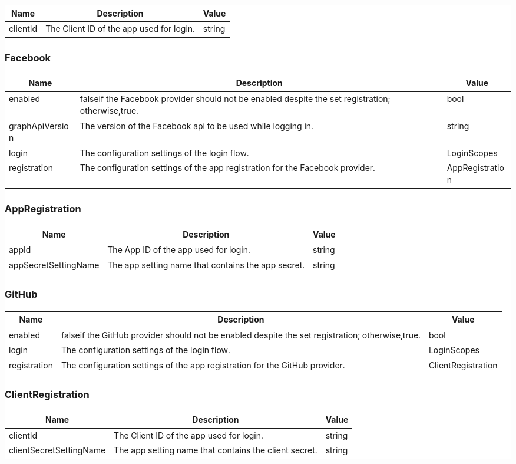 | Name | Description | Value |
|-|-|-|
| clientId | The Client ID of the app used for login. | string |


### Facebook

| Name | Description | Value |
|-|-|-|
| enabled | falseif the Facebook provider should not be enabled despite the set registration; otherwise,true. | bool |
| graphApiVersion | The version of the Facebook api to be used while logging in. | string |
| login | The configuration settings of the login flow. | LoginScopes |
| registration | The configuration settings of the app registration for the Facebook provider. | AppRegistration |


### AppRegistration

| Name | Description | Value |
|-|-|-|
| appId | The App ID of the app used for login. | string |
| appSecretSettingName | The app setting name that contains the app secret. | string |


### GitHub

| Name | Description | Value |
|-|-|-|
| enabled | falseif the GitHub provider should not be enabled despite the set registration; otherwise,true. | bool |
| login | The configuration settings of the login flow. | LoginScopes |
| registration | The configuration settings of the app registration for the GitHub provider. | ClientRegistration |


### ClientRegistration

| Name | Description | Value |
|-|-|-|
| clientId | The Client ID of the app used for login. | string |
| clientSecretSettingName | The app setting name that contains the client secret. | string |
